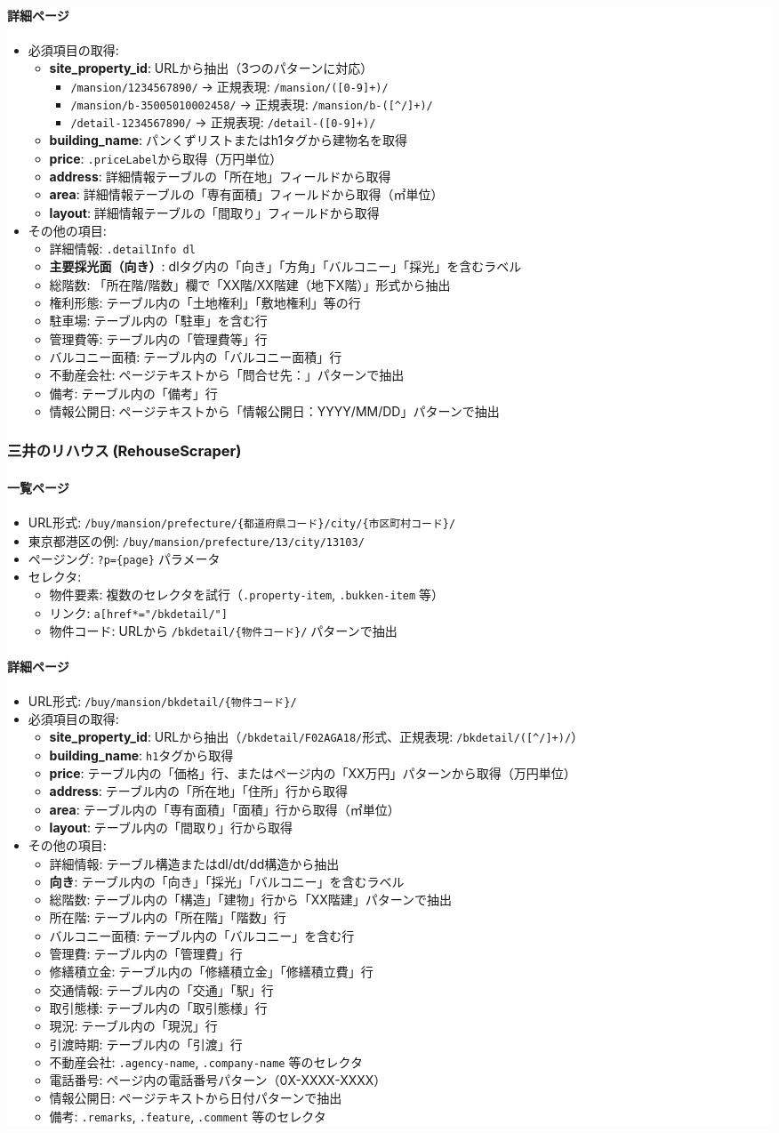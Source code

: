#### 詳細ページ
- 必須項目の取得:
  - **site_property_id**: URLから抽出（3つのパターンに対応）
    - `/mansion/1234567890/` → 正規表現: `/mansion/([0-9]+)/`
    - `/mansion/b-35005010002458/` → 正規表現: `/mansion/b-([^/]+)/`
    - `/detail-1234567890/` → 正規表現: `/detail-([0-9]+)/`
  - **building_name**: パンくずリストまたはh1タグから建物名を取得
  - **price**: `.priceLabel`から取得（万円単位）
  - **address**: 詳細情報テーブルの「所在地」フィールドから取得
  - **area**: 詳細情報テーブルの「専有面積」フィールドから取得（㎡単位）
  - **layout**: 詳細情報テーブルの「間取り」フィールドから取得
- その他の項目:
  - 詳細情報: `.detailInfo dl`
  - **主要採光面（向き）**: dlタグ内の「向き」「方角」「バルコニー」「採光」を含むラベル
  - 総階数: 「所在階/階数」欄で「XX階/XX階建（地下X階）」形式から抽出
  - 権利形態: テーブル内の「土地権利」「敷地権利」等の行
  - 駐車場: テーブル内の「駐車」を含む行
  - 管理費等: テーブル内の「管理費等」行
  - バルコニー面積: テーブル内の「バルコニー面積」行
  - 不動産会社: ページテキストから「問合せ先：」パターンで抽出
  - 備考: テーブル内の「備考」行
  - 情報公開日: ページテキストから「情報公開日：YYYY/MM/DD」パターンで抽出

### 三井のリハウス (RehouseScraper)

#### 一覧ページ
- URL形式: `/buy/mansion/prefecture/{都道府県コード}/city/{市区町村コード}/`
- 東京都港区の例: `/buy/mansion/prefecture/13/city/13103/`
- ページング: `?p={page}` パラメータ
- セレクタ:
  - 物件要素: 複数のセレクタを試行（`.property-item`, `.bukken-item` 等）
  - リンク: `a[href*="/bkdetail/"]`
  - 物件コード: URLから `/bkdetail/{物件コード}/` パターンで抽出

#### 詳細ページ
- URL形式: `/buy/mansion/bkdetail/{物件コード}/`
- 必須項目の取得:
  - **site_property_id**: URLから抽出（`/bkdetail/F02AGA18/`形式、正規表現: `/bkdetail/([^/]+)/`）
  - **building_name**: `h1`タグから取得
  - **price**: テーブル内の「価格」行、またはページ内の「XX万円」パターンから取得（万円単位）
  - **address**: テーブル内の「所在地」「住所」行から取得
  - **area**: テーブル内の「専有面積」「面積」行から取得（㎡単位）
  - **layout**: テーブル内の「間取り」行から取得
- その他の項目:
  - 詳細情報: テーブル構造またはdl/dt/dd構造から抽出
  - **向き**: テーブル内の「向き」「採光」「バルコニー」を含むラベル
  - 総階数: テーブル内の「構造」「建物」行から「XX階建」パターンで抽出
  - 所在階: テーブル内の「所在階」「階数」行
  - バルコニー面積: テーブル内の「バルコニー」を含む行
  - 管理費: テーブル内の「管理費」行
  - 修繕積立金: テーブル内の「修繕積立金」「修繕積立費」行
  - 交通情報: テーブル内の「交通」「駅」行
  - 取引態様: テーブル内の「取引態様」行
  - 現況: テーブル内の「現況」行
  - 引渡時期: テーブル内の「引渡」行
  - 不動産会社: `.agency-name`, `.company-name` 等のセレクタ
  - 電話番号: ページ内の電話番号パターン（0X-XXXX-XXXX）
  - 情報公開日: ページテキストから日付パターンで抽出
  - 備考: `.remarks`, `.feature`, `.comment` 等のセレクタ
